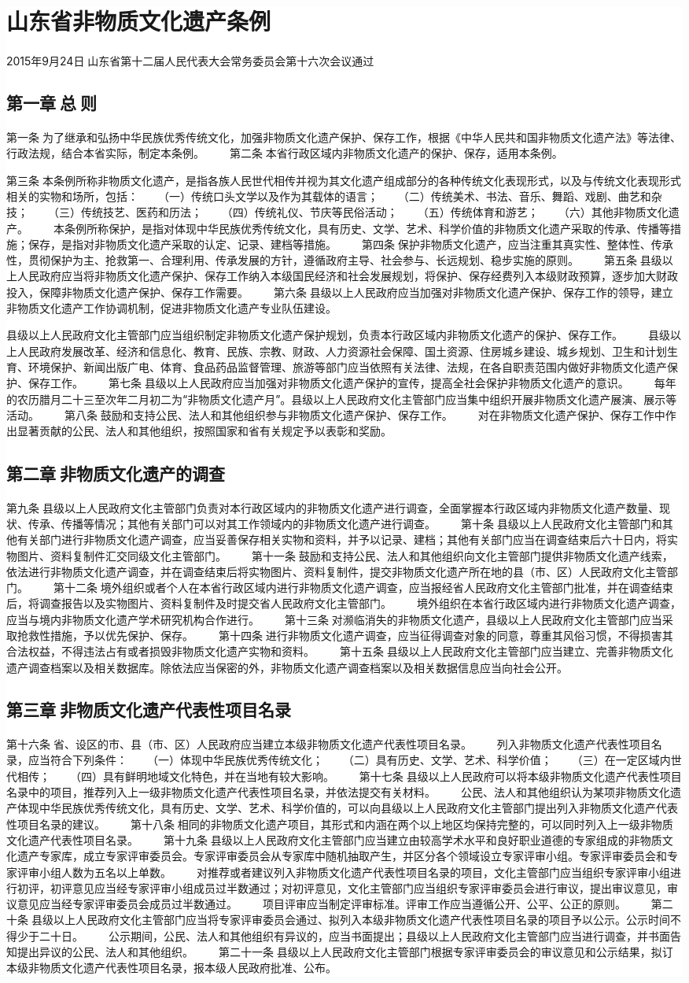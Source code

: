 # 山东省非物质文化遗产条例

2015年9月24日 山东省第十二届人民代表大会常务委员会第十六次会议通过



## 第一章  总 则

第一条 为了继承和弘扬中华民族优秀传统文化，加强非物质文化遗产保护、保存工作，根据《中华人民共和国非物质文化遗产法》等法律、行政法规，结合本省实际，制定本条例。
　　第二条 本省行政区域内非物质文化遗产的保护、保存，适用本条例。

第三条 本条例所称非物质文化遗产，是指各族人民世代相传并视为其文化遗产组成部分的各种传统文化表现形式，以及与传统文化表现形式相关的实物和场所，包括：
　　（一）传统口头文学以及作为其载体的语言；
　　（二）传统美术、书法、音乐、舞蹈、戏剧、曲艺和杂技；
　　（三）传统技艺、医药和历法；
　　（四）传统礼仪、节庆等民俗活动；
　　（五）传统体育和游艺；
　　（六）其他非物质文化遗产。
　　本条例所称保护，是指对体现中华民族优秀传统文化，具有历史、文学、艺术、科学价值的非物质文化遗产采取的传承、传播等措施；保存，是指对非物质文化遗产采取的认定、记录、建档等措施。
　　第四条 保护非物质文化遗产，应当注重其真实性、整体性、传承性，贯彻保护为主、抢救第一、合理利用、传承发展的方针，遵循政府主导、社会参与、长远规划、稳步实施的原则。
　　第五条 县级以上人民政府应当将非物质文化遗产保护、保存工作纳入本级国民经济和社会发展规划，将保护、保存经费列入本级财政预算，逐步加大财政投入，保障非物质文化遗产保护、保存工作需要。
　　第六条 县级以上人民政府应当加强对非物质文化遗产保护、保存工作的领导，建立非物质文化遗产工作协调机制，促进非物质文化遗产专业队伍建设。

县级以上人民政府文化主管部门应当组织制定非物质文化遗产保护规划，负责本行政区域内非物质文化遗产的保护、保存工作。
　　县级以上人民政府发展改革、经济和信息化、教育、民族、宗教、财政、人力资源社会保障、国土资源、住房城乡建设、城乡规划、卫生和计划生育、环境保护、新闻出版广电、体育、食品药品监督管理、旅游等部门应当依照有关法律、法规，在各自职责范围内做好非物质文化遗产保护、保存工作。
　　第七条 县级以上人民政府应当加强对非物质文化遗产保护的宣传，提高全社会保护非物质文化遗产的意识。
　　每年的农历腊月二十三至次年二月初二为“非物质文化遗产月”。县级以上人民政府文化主管部门应当集中组织开展非物质文化遗产展演、展示等活动。
　　第八条 鼓励和支持公民、法人和其他组织参与非物质文化遗产保护、保存工作。
　　对在非物质文化遗产保护、保存工作中作出显著贡献的公民、法人和其他组织，按照国家和省有关规定予以表彰和奖励。

## 第二章  非物质文化遗产的调查

第九条 县级以上人民政府文化主管部门负责对本行政区域内的非物质文化遗产进行调查，全面掌握本行政区域内非物质文化遗产数量、现状、传承、传播等情况；其他有关部门可以对其工作领域内的非物质文化遗产进行调查。
　　第十条 县级以上人民政府文化主管部门和其他有关部门进行非物质文化遗产调查，应当妥善保存相关实物和资料，并予以记录、建档；其他有关部门应当在调查结束后六十日内，将实物图片、资料复制件汇交同级文化主管部门。
　　第十一条 鼓励和支持公民、法人和其他组织向文化主管部门提供非物质文化遗产线索，依法进行非物质文化遗产调查，并在调查结束后将实物图片、资料复制件，提交非物质文化遗产所在地的县（市、区）人民政府文化主管部门。
　　第十二条 境外组织或者个人在本省行政区域内进行非物质文化遗产调查，应当报经省人民政府文化主管部门批准，并在调查结束后，将调查报告以及实物图片、资料复制件及时提交省人民政府文化主管部门。
　　境外组织在本省行政区域内进行非物质文化遗产调查，应当与境内非物质文化遗产学术研究机构合作进行。
　　第十三条 对濒临消失的非物质文化遗产，县级以上人民政府文化主管部门应当采取抢救性措施，予以优先保护、保存。
　　第十四条 进行非物质文化遗产调查，应当征得调查对象的同意，尊重其风俗习惯，不得损害其合法权益，不得违法占有或者损毁非物质文化遗产实物和资料。
　　第十五条 县级以上人民政府文化主管部门应当建立、完善非物质文化遗产调查档案以及相关数据库。除依法应当保密的外，非物质文化遗产调查档案以及相关数据信息应当向社会公开。

## 第三章  非物质文化遗产代表性项目名录

第十六条 省、设区的市、县（市、区）人民政府应当建立本级非物质文化遗产代表性项目名录。
　　列入非物质文化遗产代表性项目名录，应当符合下列条件：
　　（一）体现中华民族优秀传统文化；
　　（二）具有历史、文学、艺术、科学价值；
　　（三）在一定区域内世代相传；
　　（四）具有鲜明地域文化特色，并在当地有较大影响。
　　第十七条 县级以上人民政府可以将本级非物质文化遗产代表性项目名录中的项目，推荐列入上一级非物质文化遗产代表性项目名录，并依法提交有关材料。
　　公民、法人和其他组织认为某项非物质文化遗产体现中华民族优秀传统文化，具有历史、文学、艺术、科学价值的，可以向县级以上人民政府文化主管部门提出列入非物质文化遗产代表性项目名录的建议。
　　第十八条 相同的非物质文化遗产项目，其形式和内涵在两个以上地区均保持完整的，可以同时列入上一级非物质文化遗产代表性项目名录。
　　第十九条 县级以上人民政府文化主管部门应当建立由较高学术水平和良好职业道德的专家组成的非物质文化遗产专家库，成立专家评审委员会。专家评审委员会从专家库中随机抽取产生，并区分各个领域设立专家评审小组。专家评审委员会和专家评审小组人数为五名以上单数。
　　对推荐或者建议列入非物质文化遗产代表性项目名录的项目，文化主管部门应当组织专家评审小组进行初评，初评意见应当经专家评审小组成员过半数通过；对初评意见，文化主管部门应当组织专家评审委员会进行审议，提出审议意见，审议意见应当经专家评审委员会成员过半数通过。
　　项目评审应当制定评审标准。评审工作应当遵循公开、公平、公正的原则。
　　第二十条 县级以上人民政府文化主管部门应当将专家评审委员会通过、拟列入本级非物质文化遗产代表性项目名录的项目予以公示。公示时间不得少于二十日。
　　公示期间，公民、法人和其他组织有异议的，应当书面提出；县级以上人民政府文化主管部门应当进行调查，并书面告知提出异议的公民、法人和其他组织。
　　第二十一条 县级以上人民政府文化主管部门根据专家评审委员会的审议意见和公示结果，拟订本级非物质文化遗产代表性项目名录，报本级人民政府批准、公布。
